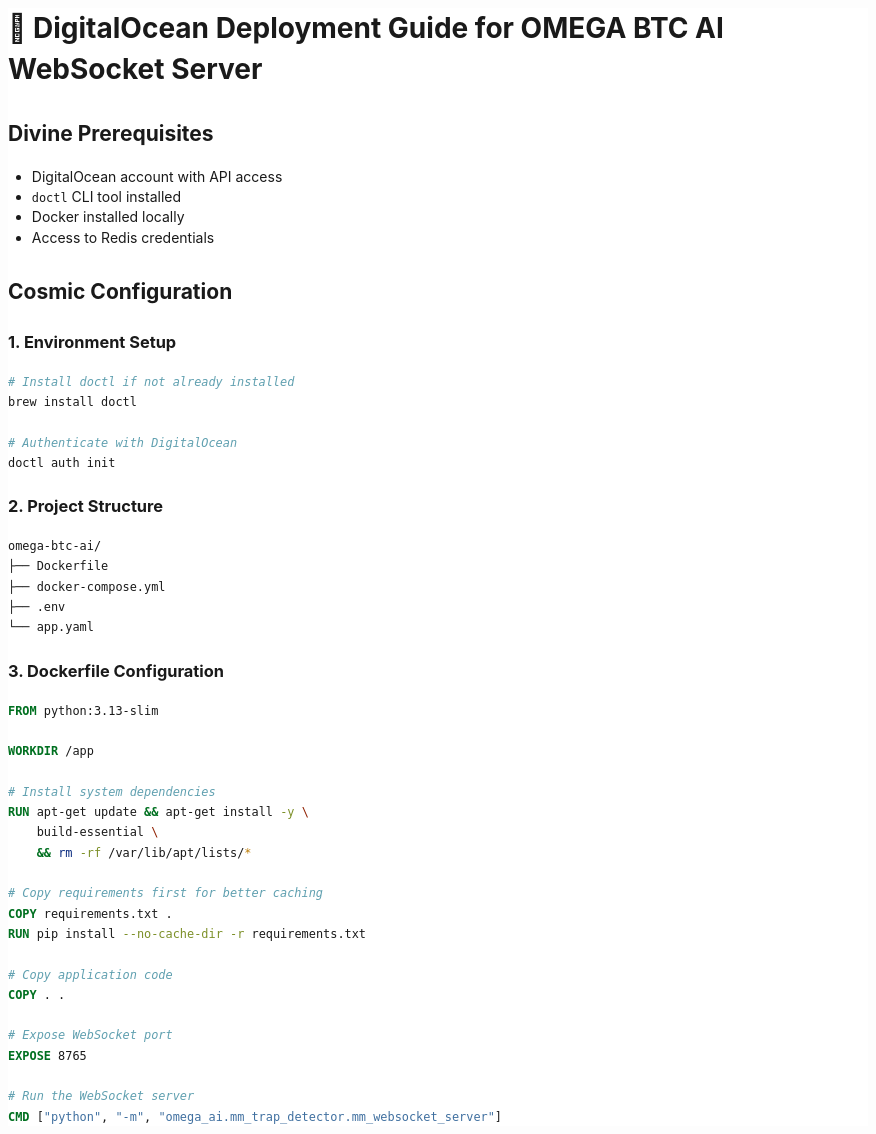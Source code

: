# 🌊 DigitalOcean Deployment Guide for OMEGA BTC AI WebSocket Server

## Divine Prerequisites

- DigitalOcean account with API access
- `doctl` CLI tool installed
- Docker installed locally
- Access to Redis credentials

## Cosmic Configuration

### 1. Environment Setup

```bash
# Install doctl if not already installed
brew install doctl

# Authenticate with DigitalOcean
doctl auth init
```

### 2. Project Structure

```
omega-btc-ai/
├── Dockerfile
├── docker-compose.yml
├── .env
└── app.yaml
```

### 3. Dockerfile Configuration

```dockerfile
FROM python:3.13-slim

WORKDIR /app

# Install system dependencies
RUN apt-get update && apt-get install -y \
    build-essential \
    && rm -rf /var/lib/apt/lists/*

# Copy requirements first for better caching
COPY requirements.txt .
RUN pip install --no-cache-dir -r requirements.txt

# Copy application code
COPY . .

# Expose WebSocket port
EXPOSE 8765

# Run the WebSocket server
CMD ["python", "-m", "omega_ai.mm_trap_detector.mm_websocket_server"]
```
